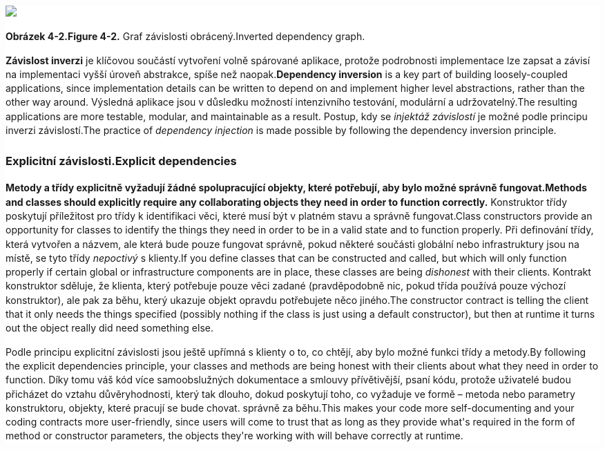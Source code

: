![](./media/image4-2.png)

<span data-ttu-id="c3a2d-136">**Obrázek 4-2.**</span><span class="sxs-lookup"><span data-stu-id="c3a2d-136">**Figure 4-2.**</span></span> <span data-ttu-id="c3a2d-137">Graf závislosti obrácený.</span><span class="sxs-lookup"><span data-stu-id="c3a2d-137">Inverted dependency graph.</span></span>

<span data-ttu-id="c3a2d-138">**Závislost inverzi** je klíčovou součástí vytvoření volně spárované aplikace, protože podrobnosti implementace lze zapsat a závisí na implementaci vyšší úroveň abstrakce, spíše než naopak.</span><span class="sxs-lookup"><span data-stu-id="c3a2d-138">**Dependency inversion** is a key part of building loosely-coupled applications, since implementation details can be written to depend on and implement higher level abstractions, rather than the other way around.</span></span> <span data-ttu-id="c3a2d-139">Výsledná aplikace jsou v důsledku možností intenzivního testování, modulární a udržovatelný.</span><span class="sxs-lookup"><span data-stu-id="c3a2d-139">The resulting applications are more testable, modular, and maintainable as a result.</span></span> <span data-ttu-id="c3a2d-140">Postup, kdy se *injektáž závislostí* je možné podle principu inverzi závislostí.</span><span class="sxs-lookup"><span data-stu-id="c3a2d-140">The practice of *dependency injection* is made possible by following the dependency inversion principle.</span></span>

### <a name="explicit-dependencies"></a><span data-ttu-id="c3a2d-141">Explicitní závislosti.</span><span class="sxs-lookup"><span data-stu-id="c3a2d-141">Explicit dependencies</span></span>

<span data-ttu-id="c3a2d-142">**Metody a třídy explicitně vyžadují žádné spolupracující objekty, které potřebují, aby bylo možné správně fungovat.**</span><span class="sxs-lookup"><span data-stu-id="c3a2d-142">**Methods and classes should explicitly require any collaborating objects they need in order to function correctly.**</span></span> <span data-ttu-id="c3a2d-143">Konstruktor třídy poskytují příležitost pro třídy k identifikaci věci, které musí být v platném stavu a správně fungovat.</span><span class="sxs-lookup"><span data-stu-id="c3a2d-143">Class constructors provide an opportunity for classes to identify the things they need in order to be in a valid state and to function properly.</span></span> <span data-ttu-id="c3a2d-144">Při definování třídy, která vytvořen a názvem, ale která bude pouze fungovat správně, pokud některé součásti globální nebo infrastruktury jsou na místě, se tyto třídy *nepoctivý* s klienty.</span><span class="sxs-lookup"><span data-stu-id="c3a2d-144">If you define classes that can be constructed and called, but which will only function properly if certain global or infrastructure components are in place, these classes are being *dishonest* with their clients.</span></span> <span data-ttu-id="c3a2d-145">Kontrakt konstruktor sděluje, že klienta, který potřebuje pouze věci zadané (pravděpodobně nic, pokud třída používá pouze výchozí konstruktor), ale pak za běhu, který ukazuje objekt opravdu potřebujete něco jiného.</span><span class="sxs-lookup"><span data-stu-id="c3a2d-145">The constructor contract is telling the client that it only needs the things specified (possibly nothing if the class is just using a default constructor), but then at runtime it turns out the object really did need something else.</span></span>

<span data-ttu-id="c3a2d-146">Podle principu explicitní závislosti jsou ještě upřímná s klienty o to, co chtějí, aby bylo možné funkci třídy a metody.</span><span class="sxs-lookup"><span data-stu-id="c3a2d-146">By following the explicit dependencies principle, your classes and methods are being honest with their clients about what they need in order to function.</span></span> <span data-ttu-id="c3a2d-147">Díky tomu váš kód více samoobslužných dokumentace a smlouvy přívětivější, psaní kódu, protože uživatelé budou přicházet do vztahu důvěryhodnosti, který tak dlouho, dokud poskytují toho, co vyžaduje ve formě – metoda nebo parametry konstruktoru, objekty, které pracují se bude chovat. správně za běhu.</span><span class="sxs-lookup"><span data-stu-id="c3a2d-147">This makes your code more self-documenting and your coding contracts more user-friendly, since users will come to trust that as long as they provide what's required in the form of method or constructor parameters, the objects they're working with will behave correctly at runtime.</span></span>
